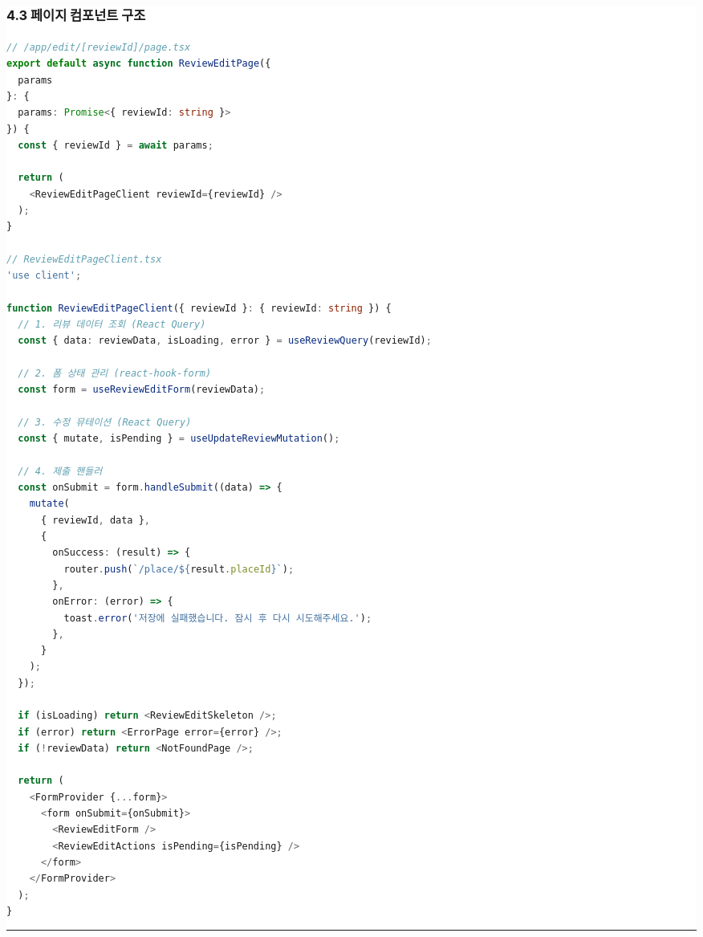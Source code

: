 ### 4.3 페이지 컴포넌트 구조

```typescript
// /app/edit/[reviewId]/page.tsx
export default async function ReviewEditPage({
  params
}: {
  params: Promise<{ reviewId: string }>
}) {
  const { reviewId } = await params;

  return (
    <ReviewEditPageClient reviewId={reviewId} />
  );
}

// ReviewEditPageClient.tsx
'use client';

function ReviewEditPageClient({ reviewId }: { reviewId: string }) {
  // 1. 리뷰 데이터 조회 (React Query)
  const { data: reviewData, isLoading, error } = useReviewQuery(reviewId);

  // 2. 폼 상태 관리 (react-hook-form)
  const form = useReviewEditForm(reviewData);

  // 3. 수정 뮤테이션 (React Query)
  const { mutate, isPending } = useUpdateReviewMutation();

  // 4. 제출 핸들러
  const onSubmit = form.handleSubmit((data) => {
    mutate(
      { reviewId, data },
      {
        onSuccess: (result) => {
          router.push(`/place/${result.placeId}`);
        },
        onError: (error) => {
          toast.error('저장에 실패했습니다. 잠시 후 다시 시도해주세요.');
        },
      }
    );
  });

  if (isLoading) return <ReviewEditSkeleton />;
  if (error) return <ErrorPage error={error} />;
  if (!reviewData) return <NotFoundPage />;

  return (
    <FormProvider {...form}>
      <form onSubmit={onSubmit}>
        <ReviewEditForm />
        <ReviewEditActions isPending={isPending} />
      </form>
    </FormProvider>
  );
}
```

---